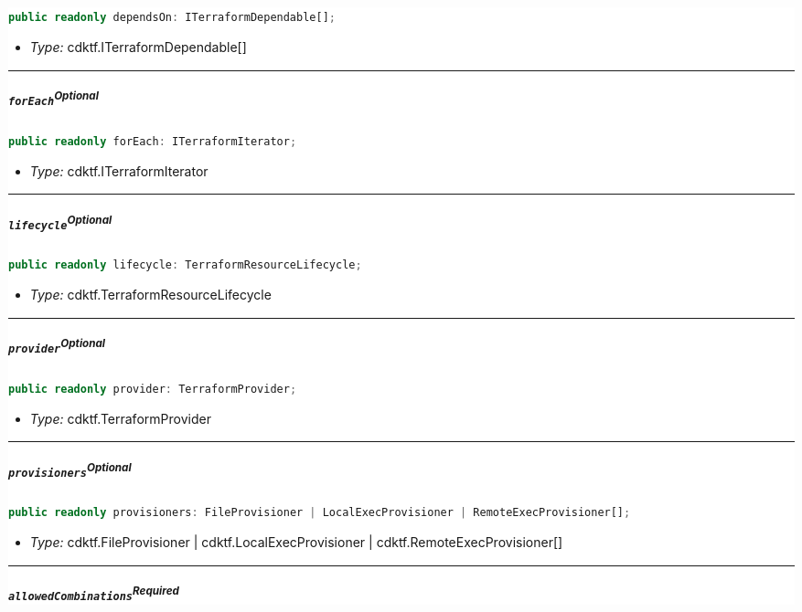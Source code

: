 ```typescript
public readonly dependsOn: ITerraformDependable[];
```

- *Type:* cdktf.ITerraformDependable[]

---

##### `forEach`<sup>Optional</sup> <a name="forEach" id="@cdktf/provider-azuread.authenticationStrengthPolicy.AuthenticationStrengthPolicyConfig.property.forEach"></a>

```typescript
public readonly forEach: ITerraformIterator;
```

- *Type:* cdktf.ITerraformIterator

---

##### `lifecycle`<sup>Optional</sup> <a name="lifecycle" id="@cdktf/provider-azuread.authenticationStrengthPolicy.AuthenticationStrengthPolicyConfig.property.lifecycle"></a>

```typescript
public readonly lifecycle: TerraformResourceLifecycle;
```

- *Type:* cdktf.TerraformResourceLifecycle

---

##### `provider`<sup>Optional</sup> <a name="provider" id="@cdktf/provider-azuread.authenticationStrengthPolicy.AuthenticationStrengthPolicyConfig.property.provider"></a>

```typescript
public readonly provider: TerraformProvider;
```

- *Type:* cdktf.TerraformProvider

---

##### `provisioners`<sup>Optional</sup> <a name="provisioners" id="@cdktf/provider-azuread.authenticationStrengthPolicy.AuthenticationStrengthPolicyConfig.property.provisioners"></a>

```typescript
public readonly provisioners: FileProvisioner | LocalExecProvisioner | RemoteExecProvisioner[];
```

- *Type:* cdktf.FileProvisioner | cdktf.LocalExecProvisioner | cdktf.RemoteExecProvisioner[]

---

##### `allowedCombinations`<sup>Required</sup> <a name="allowedCombinations" id="@cdktf/provider-azuread.authenticationStrengthPolicy.AuthenticationStrengthPolicyConfig.property.allowedCombinations"></a>
